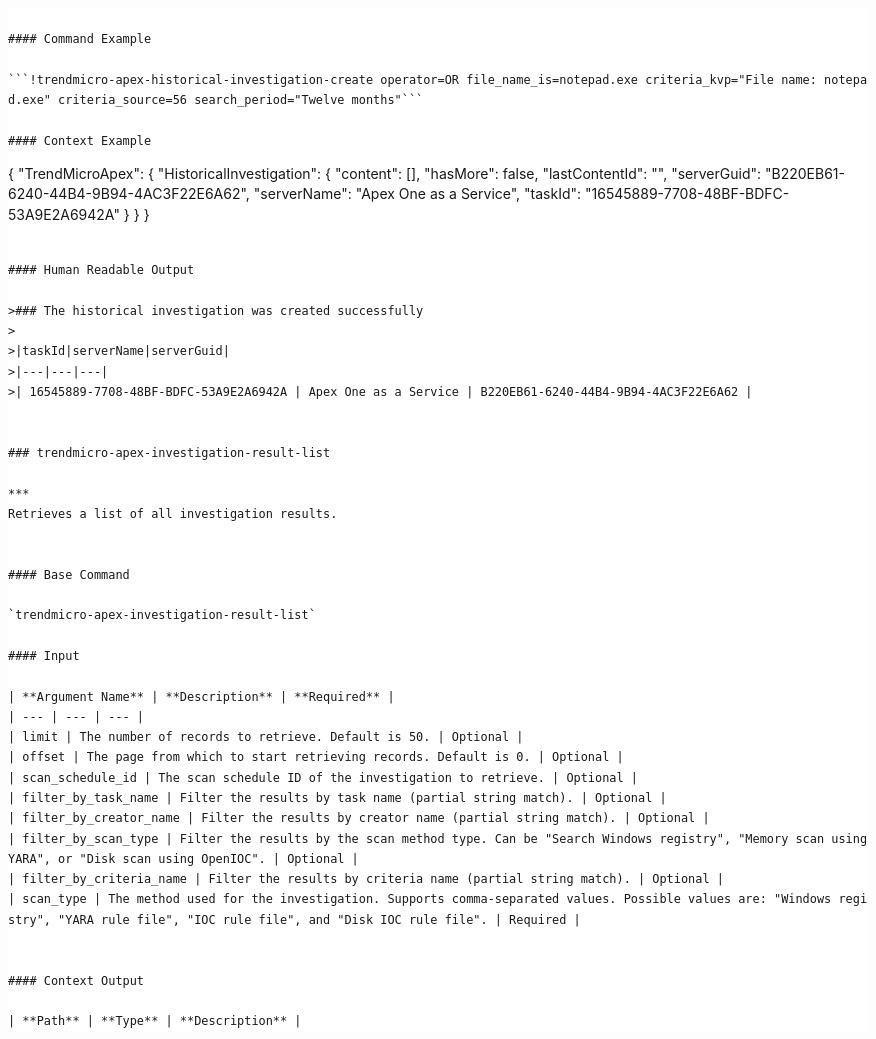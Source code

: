```

#### Command Example

```!trendmicro-apex-historical-investigation-create operator=OR file_name_is=notepad.exe criteria_kvp="File name: notepad.exe" criteria_source=56 search_period="Twelve months"```

#### Context Example

```
{
    "TrendMicroApex": {
        "HistoricalInvestigation": {
            "content": [],
            "hasMore": false,
            "lastContentId": "",
            "serverGuid": "B220EB61-6240-44B4-9B94-4AC3F22E6A62",
            "serverName": "Apex One as a Service",
            "taskId": "16545889-7708-48BF-BDFC-53A9E2A6942A"
        }
    }
}
```

#### Human Readable Output

>### The historical investigation was created successfully
>
>|taskId|serverName|serverGuid|
>|---|---|---|
>| 16545889-7708-48BF-BDFC-53A9E2A6942A | Apex One as a Service | B220EB61-6240-44B4-9B94-4AC3F22E6A62 |


### trendmicro-apex-investigation-result-list

***
Retrieves a list of all investigation results.


#### Base Command

`trendmicro-apex-investigation-result-list`

#### Input

| **Argument Name** | **Description** | **Required** |
| --- | --- | --- |
| limit | The number of records to retrieve. Default is 50. | Optional | 
| offset | The page from which to start retrieving records. Default is 0. | Optional | 
| scan_schedule_id | The scan schedule ID of the investigation to retrieve. | Optional | 
| filter_by_task_name | Filter the results by task name (partial string match). | Optional | 
| filter_by_creator_name | Filter the results by creator name (partial string match). | Optional | 
| filter_by_scan_type | Filter the results by the scan method type. Can be "Search Windows registry", "Memory scan using YARA", or "Disk scan using OpenIOC". | Optional | 
| filter_by_criteria_name | Filter the results by criteria name (partial string match). | Optional | 
| scan_type | The method used for the investigation. Supports comma-separated values. Possible values are: "Windows registry", "YARA rule file", "IOC rule file", and "Disk IOC rule file". | Required | 


#### Context Output

| **Path** | **Type** | **Description** |
```
